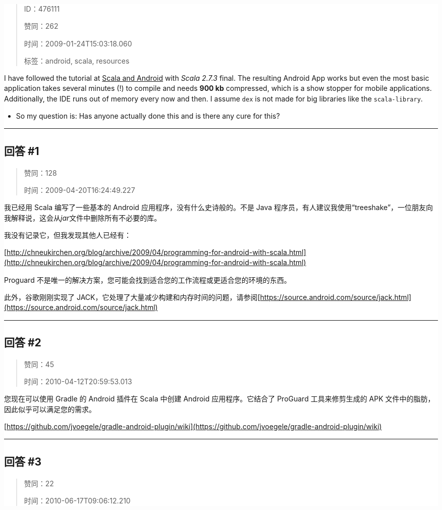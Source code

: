 > ID：476111
> 
> 赞同：262
> 
> 时间：2009-01-24T15:03:18.060
> 
> 标签：android, scala, resources

I have followed the tutorial at [Scala and Android](http://www.scala-lang.org/node/160) with *Scala 2.7.3* final. The resulting Android App works but even the most basic application takes several minutes (!) to compile and needs **900 kb** compressed, which is a show stopper for mobile applications. Additionally, the IDE runs out of memory every now and then. I assume `dex` is not made for big libraries like the `scala-library`.

*   So my question is: Has anyone actually done this and is there any cure for this?

* * *

## 回答 #1

> 赞同：128
> 
> 时间：2009-04-20T16:24:49.227

我已经用 Scala 编写了一些基本的 Android 应用程序，没有什么史诗般的。不是 Java 程序员，有人建议我使用“treeshake”，一位朋友向我解释说，这会从*jar*文件中删除所有不必要的库。

我没有记录它，但我发现其他人已经有：

[http://chneukirchen.org/blog/archive/2009/04/programming-for-android-with-scala.html](http://chneukirchen.org/blog/archive/2009/04/programming-for-android-with-scala.html)

Proguard 不是唯一的解决方案，您可能会找到适合您的工作流程或更适合您的环境的东西。

此外，谷歌刚刚实现了 JACK，它处理了大量减少构建和内存时间的问题，请参阅[https://source.android.com/source/jack.html](https://source.android.com/source/jack.html)

* * *

## 回答 #2

> 赞同：45
> 
> 时间：2010-04-12T20:59:53.013

您现在可以使用 Gradle 的 Android 插件在 Scala 中创建 Android 应用程序。它结合了 ProGuard 工具来修剪生成的 APK 文件中的脂肪，因此似乎可以满足您的需求。

[https://github.com/jvoegele/gradle-android-plugin/wiki](https://github.com/jvoegele/gradle-android-plugin/wiki)

* * *

## 回答 #3

> 赞同：22
> 
> 时间：2010-06-17T09:06:12.210

